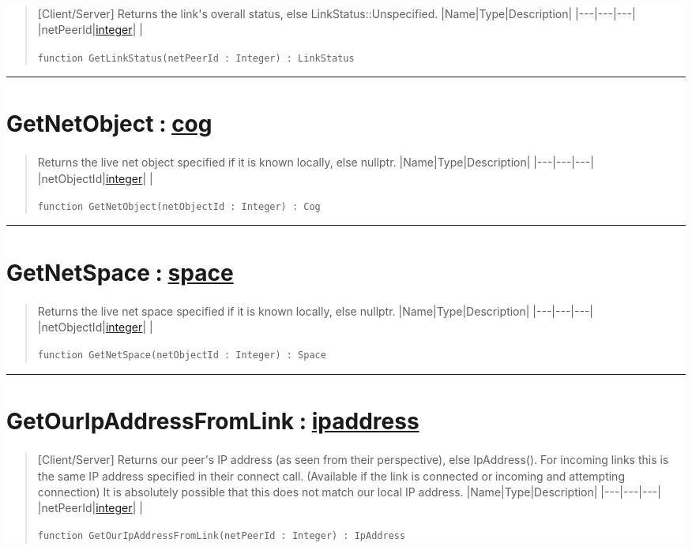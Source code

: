 > [Client/Server] Returns the link's overall status, else LinkStatus::Unspecified.
> |Name|Type|Description|
> |---|---|---|
> |netPeerId|[integer](https://github.com/ArendDanielek/ZeroDocsTest/blob/master/code_reference/zilch_base_types/integer.markdown)| |
> ``` lang=cpp, name=Zilch
> function GetLinkStatus(netPeerId : Integer) : LinkStatus
> ``` 


---  
 #  GetNetObject : [cog](https://github.com/ArendDanielek/ZeroDocsTest/blob/master/code_reference/class_reference/cog.markdown)

> Returns the live net object specified if it is known locally, else nullptr.
> |Name|Type|Description|
> |---|---|---|
> |netObjectId|[integer](https://github.com/ArendDanielek/ZeroDocsTest/blob/master/code_reference/zilch_base_types/integer.markdown)| |
> ``` lang=cpp, name=Zilch
> function GetNetObject(netObjectId : Integer) : Cog
> ``` 


---  
 #  GetNetSpace : [space](https://github.com/ArendDanielek/ZeroDocsTest/blob/master/code_reference/class_reference/space.markdown)

> Returns the live net space specified if it is known locally, else nullptr.
> |Name|Type|Description|
> |---|---|---|
> |netObjectId|[integer](https://github.com/ArendDanielek/ZeroDocsTest/blob/master/code_reference/zilch_base_types/integer.markdown)| |
> ``` lang=cpp, name=Zilch
> function GetNetSpace(netObjectId : Integer) : Space
> ``` 


---  
 #  GetOurIpAddressFromLink : [ipaddress](https://github.com/ArendDanielek/ZeroDocsTest/blob/master/code_reference/class_reference/ipaddress.markdown)

> [Client/Server] Returns our peer's IP address (as seen from their perspective), else IpAddress(). For incoming links this is the same IP address specified in their connect call. (Available if the link is connected or incoming and attempting connection) It is absolutely possible that this does not match our local IP address.
> |Name|Type|Description|
> |---|---|---|
> |netPeerId|[integer](https://github.com/ArendDanielek/ZeroDocsTest/blob/master/code_reference/zilch_base_types/integer.markdown)| |
> ``` lang=cpp, name=Zilch
> function GetOurIpAddressFromLink(netPeerId : Integer) : IpAddress
> ``` 
